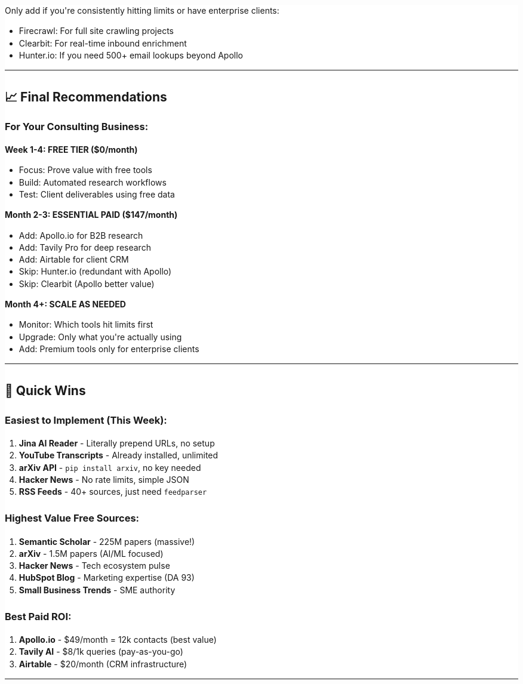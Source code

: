 Only add if you're consistently hitting limits or have enterprise clients:
- Firecrawl: For full site crawling projects
- Clearbit: For real-time inbound enrichment
- Hunter.io: If you need 500+ email lookups beyond Apollo

---

## 📈 Final Recommendations

### **For Your Consulting Business**:

**Week 1-4: FREE TIER ($0/month)**
- Focus: Prove value with free tools
- Build: Automated research workflows
- Test: Client deliverables using free data

**Month 2-3: ESSENTIAL PAID ($147/month)**
- Add: Apollo.io for B2B research
- Add: Tavily Pro for deep research
- Add: Airtable for client CRM
- Skip: Hunter.io (redundant with Apollo)
- Skip: Clearbit (Apollo better value)

**Month 4+: SCALE AS NEEDED**
- Monitor: Which tools hit limits first
- Upgrade: Only what you're actually using
- Add: Premium tools only for enterprise clients

---

## 🎁 Quick Wins

### **Easiest to Implement (This Week)**:

1. **Jina AI Reader** - Literally prepend URLs, no setup
2. **YouTube Transcripts** - Already installed, unlimited
3. **arXiv API** - `pip install arxiv`, no key needed
4. **Hacker News** - No rate limits, simple JSON
5. **RSS Feeds** - 40+ sources, just need `feedparser`

### **Highest Value Free Sources**:

1. **Semantic Scholar** - 225M papers (massive!)
2. **arXiv** - 1.5M papers (AI/ML focused)
3. **Hacker News** - Tech ecosystem pulse
4. **HubSpot Blog** - Marketing expertise (DA 93)
5. **Small Business Trends** - SME authority

### **Best Paid ROI**:

1. **Apollo.io** - $49/month = 12k contacts (best value)
2. **Tavily AI** - $8/1k queries (pay-as-you-go)
3. **Airtable** - $20/month (CRM infrastructure)

---